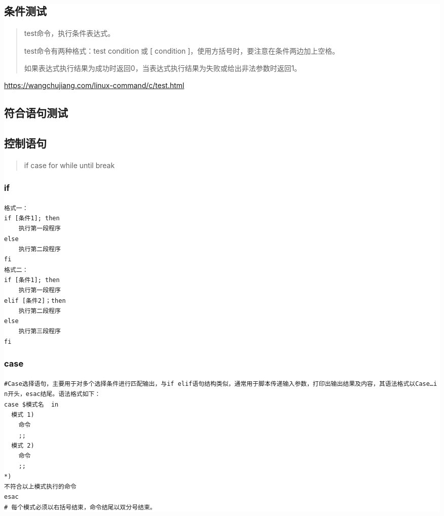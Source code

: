 ## 条件测试

> test命令，执行条件表达式。
>
> test命令有两种格式：test condition 或 [ condition ]，使用方括号时，要注意在条件两边加上空格。
>
> 如果表达式执行结果为成功时返回0，当表达式执行结果为失败或给出非法参数时返回1。

https://wangchujiang.com/linux-command/c/test.html

## 符合语句测试

## 控制语句

> if case for while until break

### if

```shell
格式一：
if [条件1]; then
    执行第一段程序
else
    执行第二段程序
fi
格式二：
if [条件1]; then
    执行第一段程序
elif [条件2]；then
	执行第二段程序
else
    执行第三段程序
fi
```

### case

```
#Case选择语句，主要用于对多个选择条件进行匹配输出，与if elif语句结构类似，通常用于脚本传递输入参数，打印出输出结果及内容，其语法格式以Case…in开头，esac结尾。语法格式如下：
case $模式名  in
  模式 1)
    命令
    ;;
  模式 2)
    命令
    ;;
*)
不符合以上模式执行的命令
esac
# 每个模式必须以右括号结束，命令结尾以双分号结束。
```

